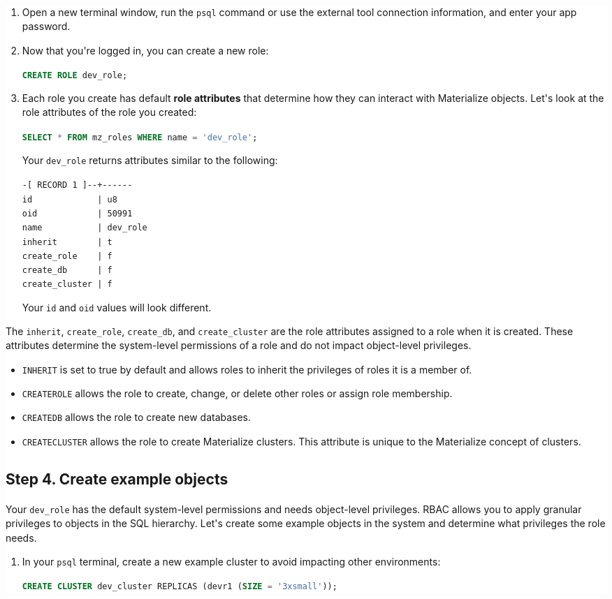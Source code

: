 1. Open a new terminal window, run the `psql` command or use the external tool connection information, and enter your app password.

1. Now that you're logged in, you can create a new role:

    ```sql
    CREATE ROLE dev_role;
    ```

1. Each role you create has default **role attributes** that determine how they
    can interact with Materialize objects. Let's look at the role attributes of
    the role you created:

    ```sql
    SELECT * FROM mz_roles WHERE name = 'dev_role';
    ```

    Your `dev_role` returns attributes similar to the following:

    ```nofmt
    -[ RECORD 1 ]--+------
    id             | u8
    oid            | 50991
    name           | dev_role
    inherit        | t
    create_role    | f
    create_db      | f
    create_cluster | f
    ```
    Your `id` and `oid` values will look different.

  The `inherit`, `create_role`, `create_db`, and `create_cluster` are the
  role attributes assigned to a role when it is created. These attributes
  determine the system-level permissions of a role and do not impact object-level privileges.

  * `INHERIT` is set to true by default and allows roles to inherit the
    privileges of roles it is a member of.

  * `CREATEROLE` allows the role to create, change, or delete other roles or
    assign role membership.

  * `CREATEDB` allows the role to create new databases.

  * `CREATECLUSTER` allows the role to create Materialize clusters. This
    attribute is unique to the Materialize concept of clusters.

## Step 4. Create example objects

Your `dev_role` has the default system-level permissions and needs object-level privileges. RBAC allows you to apply granular privileges to objects in the SQL hierarchy. Let's create some example objects in the system and determine what
privileges the role needs.

1. In your `psql` terminal, create a new example cluster to avoid impacting
   other environments:

   ```sql
   CREATE CLUSTER dev_cluster REPLICAS (devr1 (SIZE = '3xsmall'));
   ```
